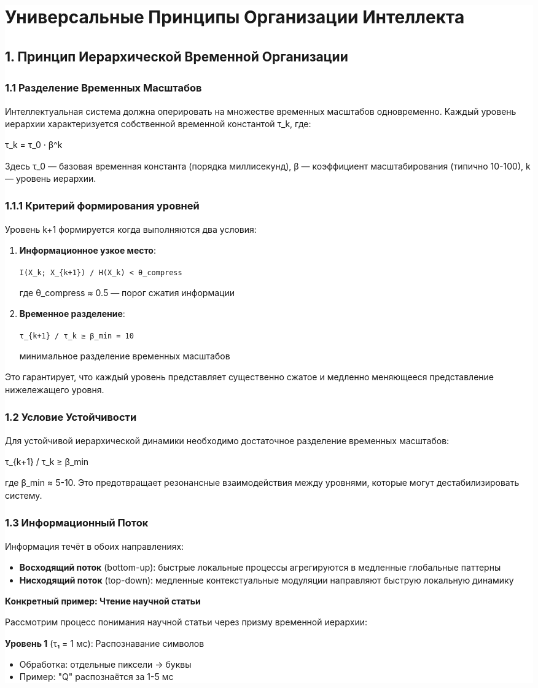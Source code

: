 # Универсальные Принципы Организации Интеллекта

## 1. Принцип Иерархической Временной Организации

### 1.1 Разделение Временных Масштабов

Интеллектуальная система должна оперировать на множестве временных масштабов одновременно. Каждый уровень иерархии характеризуется собственной временной константой τ_k, где:

τ_k = τ_0 · β^k

Здесь τ_0 — базовая временная константа (порядка миллисекунд), β — коэффициент масштабирования (типично 10-100), k — уровень иерархии.

### 1.1.1 Критерий формирования уровней

Уровень k+1 формируется когда выполняются два условия:

1) **Информационное узкое место**:
   ```
   I(X_k; X_{k+1}) / H(X_k) < θ_compress
   ```
   где θ_compress ≈ 0.5 — порог сжатия информации

2) **Временное разделение**:
   ```
   τ_{k+1} / τ_k ≥ β_min = 10
   ```
   минимальное разделение временных масштабов

Это гарантирует, что каждый уровень представляет существенно сжатое и медленно меняющееся представление нижележащего уровня.

### 1.2 Условие Устойчивости

Для устойчивой иерархической динамики необходимо достаточное разделение временных масштабов:

τ_{k+1} / τ_k ≥ β_min

где β_min ≈ 5-10. Это предотвращает резонансные взаимодействия между уровнями, которые могут дестабилизировать систему.

### 1.3 Информационный Поток

Информация течёт в обоих направлениях:
- **Восходящий поток** (bottom-up): быстрые локальные процессы агрегируются в медленные глобальные паттерны
- **Нисходящий поток** (top-down): медленные контекстуальные модуляции направляют быструю локальную динамику

**Конкретный пример: Чтение научной статьи**

Рассмотрим процесс понимания научной статьи через призму временной иерархии:

**Уровень 1** (τ₁ = 1 мс): Распознавание символов
- Обработка: отдельные пиксели → буквы
- Пример: "Q" распознаётся за 1-5 мс
